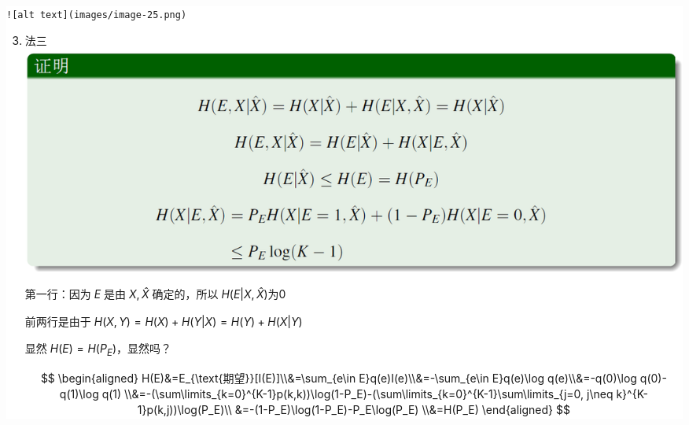     ![alt text](images/image-25.png)

3. 法三
   ![alt text](images/image-23.png)

   第一行：因为 $E$ 是由 $X,\hat{X}$ 确定的，所以 $H(E|X,\hat{X})$为0

    前两行是由于 $H(X,Y)=H(X)+H(Y|X)=H(Y)+H(X|Y)$

    显然 $H(E)=H(P_E)$，显然吗？

    $$
    \begin{aligned}
    H(E)&=E_{\text{期望}}[I(E)]\\&=\sum_{e\in E}q(e)I(e)\\&=-\sum_{e\in E}q(e)\log q(e)\\&=-q(0)\log q(0)-q(1)\log q(1)
    \\&=-(\sum\limits_{k=0}^{K-1}p(k,k))\log(1-P_E)-(\sum\limits_{k=0}^{K-1}\sum\limits_{j=0, j\neq k}^{K-1}p(k,j))\log(P_E)\\
    &=-(1-P_E)\log(1-P_E)-P_E\log(P_E)
    \\&=H(P_E)
    \end{aligned}
    $$
